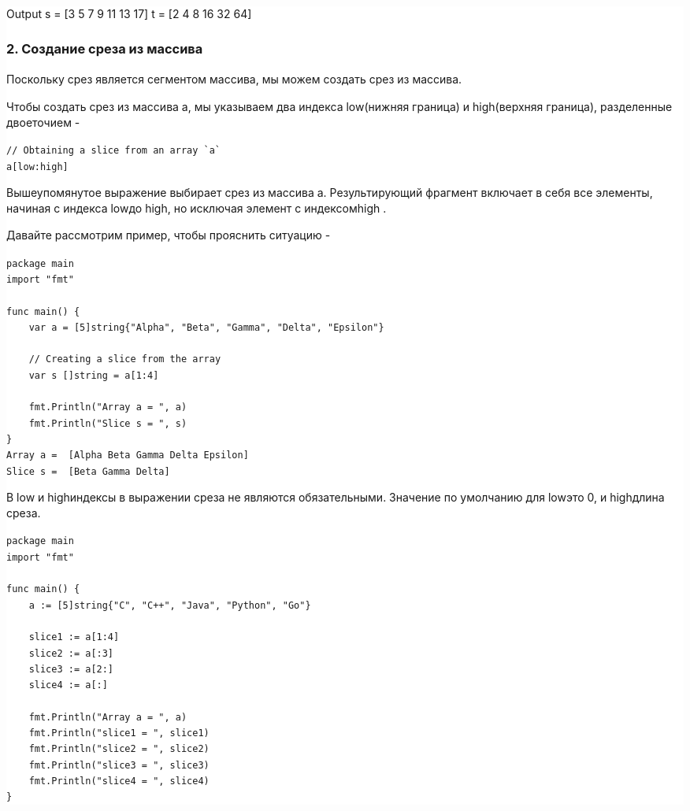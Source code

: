  Output
s =  [3 5 7 9 11 13 17]
t =  [2 4 8 16 32 64]

### 2. Создание среза из массива
Поскольку срез является сегментом массива, мы можем создать срез из массива.

Чтобы создать срез из массива a, мы указываем два индекса low(нижняя граница) и high(верхняя граница), разделенные двоеточием -

```golang
// Obtaining a slice from an array `a`
a[low:high]
```

Вышеупомянутое выражение выбирает срез из массива a. Результирующий фрагмент включает в себя все элементы, начиная с индекса lowдо high, но исключая элемент с индексомhigh .

Давайте рассмотрим пример, чтобы прояснить ситуацию -

```golang
package main
import "fmt"

func main() {
	var a = [5]string{"Alpha", "Beta", "Gamma", "Delta", "Epsilon"}

	// Creating a slice from the array
	var s []string = a[1:4]

	fmt.Println("Array a = ", a)
	fmt.Println("Slice s = ", s)
}
Array a =  [Alpha Beta Gamma Delta Epsilon]
Slice s =  [Beta Gamma Delta]
```

В low и highиндексы в выражении среза не являются обязательными. Значение по умолчанию для lowэто 0, и highдлина среза.

```golang
package main
import "fmt"

func main() {
	a := [5]string{"C", "C++", "Java", "Python", "Go"}

	slice1 := a[1:4]
	slice2 := a[:3]
	slice3 := a[2:]
	slice4 := a[:]

	fmt.Println("Array a = ", a)
	fmt.Println("slice1 = ", slice1)
	fmt.Println("slice2 = ", slice2)
	fmt.Println("slice3 = ", slice3)
	fmt.Println("slice4 = ", slice4)
}
```
